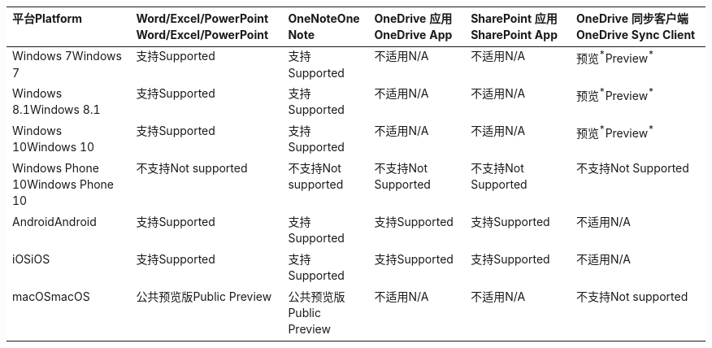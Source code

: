 |<span data-ttu-id="beb03-212">平台</span><span class="sxs-lookup"><span data-stu-id="beb03-212">Platform</span></span>|<span data-ttu-id="beb03-213">Word/Excel/PowerPoint</span><span class="sxs-lookup"><span data-stu-id="beb03-213">Word/Excel/PowerPoint</span></span>|<span data-ttu-id="beb03-214">OneNote</span><span class="sxs-lookup"><span data-stu-id="beb03-214">OneNote</span></span>|<span data-ttu-id="beb03-215">OneDrive 应用</span><span class="sxs-lookup"><span data-stu-id="beb03-215">OneDrive App</span></span>|<span data-ttu-id="beb03-216">SharePoint 应用</span><span class="sxs-lookup"><span data-stu-id="beb03-216">SharePoint App</span></span>|<span data-ttu-id="beb03-217">OneDrive 同步客户端</span><span class="sxs-lookup"><span data-stu-id="beb03-217">OneDrive Sync Client</span></span>|
|:-------|:-----|:------------|:-------|:-------------|:-----|
|<span data-ttu-id="beb03-218">Windows 7</span><span class="sxs-lookup"><span data-stu-id="beb03-218">Windows 7</span></span>|<span data-ttu-id="beb03-219">支持</span><span class="sxs-lookup"><span data-stu-id="beb03-219">Supported</span></span>|<span data-ttu-id="beb03-220">支持</span><span class="sxs-lookup"><span data-stu-id="beb03-220">Supported</span></span>|<span data-ttu-id="beb03-221">不适用</span><span class="sxs-lookup"><span data-stu-id="beb03-221">N/A</span></span>|<span data-ttu-id="beb03-222">不适用</span><span class="sxs-lookup"><span data-stu-id="beb03-222">N/A</span></span>|<span data-ttu-id="beb03-223">预览<sup>\*</sup></span><span class="sxs-lookup"><span data-stu-id="beb03-223">Preview<sup>\*</sup></span></span>|
|<span data-ttu-id="beb03-224">Windows 8.1</span><span class="sxs-lookup"><span data-stu-id="beb03-224">Windows 8.1</span></span>|<span data-ttu-id="beb03-225">支持</span><span class="sxs-lookup"><span data-stu-id="beb03-225">Supported</span></span>|<span data-ttu-id="beb03-226">支持</span><span class="sxs-lookup"><span data-stu-id="beb03-226">Supported</span></span>|<span data-ttu-id="beb03-227">不适用</span><span class="sxs-lookup"><span data-stu-id="beb03-227">N/A</span></span>|<span data-ttu-id="beb03-228">不适用</span><span class="sxs-lookup"><span data-stu-id="beb03-228">N/A</span></span>|<span data-ttu-id="beb03-229">预览<sup>\*</sup></span><span class="sxs-lookup"><span data-stu-id="beb03-229">Preview<sup>\*</sup></span></span>|
|<span data-ttu-id="beb03-230">Windows 10</span><span class="sxs-lookup"><span data-stu-id="beb03-230">Windows 10</span></span>|<span data-ttu-id="beb03-231">支持</span><span class="sxs-lookup"><span data-stu-id="beb03-231">Supported</span></span>|<span data-ttu-id="beb03-232">支持</span><span class="sxs-lookup"><span data-stu-id="beb03-232">Supported</span></span>|<span data-ttu-id="beb03-233">不适用</span><span class="sxs-lookup"><span data-stu-id="beb03-233">N/A</span></span>|<span data-ttu-id="beb03-234">不适用</span><span class="sxs-lookup"><span data-stu-id="beb03-234">N/A</span></span>|<span data-ttu-id="beb03-235">预览<sup>\*</sup></span><span class="sxs-lookup"><span data-stu-id="beb03-235">Preview<sup>\*</sup></span></span>|
|<span data-ttu-id="beb03-236">Windows Phone 10</span><span class="sxs-lookup"><span data-stu-id="beb03-236">Windows Phone 10</span></span>|<span data-ttu-id="beb03-237">不支持</span><span class="sxs-lookup"><span data-stu-id="beb03-237">Not supported</span></span>|<span data-ttu-id="beb03-238">不支持</span><span class="sxs-lookup"><span data-stu-id="beb03-238">Not supported</span></span>|<span data-ttu-id="beb03-239">不支持</span><span class="sxs-lookup"><span data-stu-id="beb03-239">Not Supported</span></span>|<span data-ttu-id="beb03-240">不支持</span><span class="sxs-lookup"><span data-stu-id="beb03-240">Not Supported</span></span>|<span data-ttu-id="beb03-241">不支持</span><span class="sxs-lookup"><span data-stu-id="beb03-241">Not Supported</span></span>|
|<span data-ttu-id="beb03-242">Android</span><span class="sxs-lookup"><span data-stu-id="beb03-242">Android</span></span>|<span data-ttu-id="beb03-243">支持</span><span class="sxs-lookup"><span data-stu-id="beb03-243">Supported</span></span>|<span data-ttu-id="beb03-244">支持</span><span class="sxs-lookup"><span data-stu-id="beb03-244">Supported</span></span>|<span data-ttu-id="beb03-245">支持</span><span class="sxs-lookup"><span data-stu-id="beb03-245">Supported</span></span>|<span data-ttu-id="beb03-246">支持</span><span class="sxs-lookup"><span data-stu-id="beb03-246">Supported</span></span>|<span data-ttu-id="beb03-247">不适用</span><span class="sxs-lookup"><span data-stu-id="beb03-247">N/A</span></span>|
|<span data-ttu-id="beb03-248">iOS</span><span class="sxs-lookup"><span data-stu-id="beb03-248">iOS</span></span>|<span data-ttu-id="beb03-249">支持</span><span class="sxs-lookup"><span data-stu-id="beb03-249">Supported</span></span>|<span data-ttu-id="beb03-250">支持</span><span class="sxs-lookup"><span data-stu-id="beb03-250">Supported</span></span>|<span data-ttu-id="beb03-251">支持</span><span class="sxs-lookup"><span data-stu-id="beb03-251">Supported</span></span>|<span data-ttu-id="beb03-252">支持</span><span class="sxs-lookup"><span data-stu-id="beb03-252">Supported</span></span>|<span data-ttu-id="beb03-253">不适用</span><span class="sxs-lookup"><span data-stu-id="beb03-253">N/A</span></span>|
|<span data-ttu-id="beb03-254">macOS</span><span class="sxs-lookup"><span data-stu-id="beb03-254">macOS</span></span>|<span data-ttu-id="beb03-255">公共预览版</span><span class="sxs-lookup"><span data-stu-id="beb03-255">Public Preview</span></span>|<span data-ttu-id="beb03-256">公共预览版</span><span class="sxs-lookup"><span data-stu-id="beb03-256">Public Preview</span></span>|<span data-ttu-id="beb03-257">不适用</span><span class="sxs-lookup"><span data-stu-id="beb03-257">N/A</span></span>|<span data-ttu-id="beb03-258">不适用</span><span class="sxs-lookup"><span data-stu-id="beb03-258">N/A</span></span>|<span data-ttu-id="beb03-259">不支持</span><span class="sxs-lookup"><span data-stu-id="beb03-259">Not supported</span></span>|